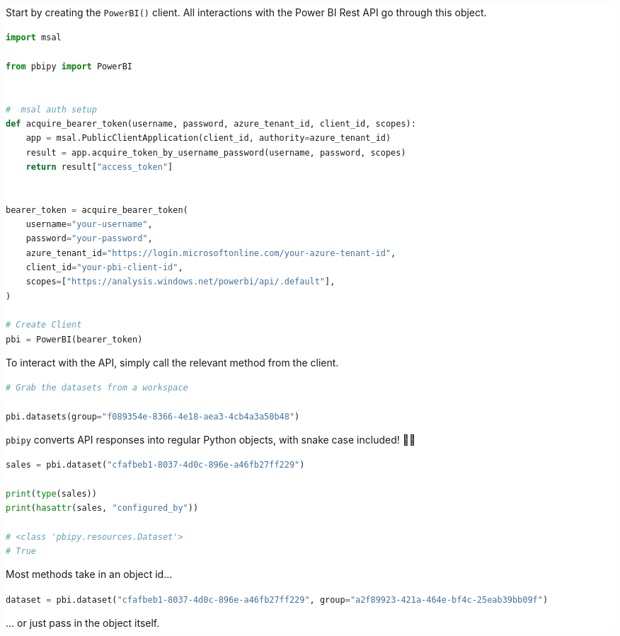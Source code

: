Start by creating the `PowerBI()` client. All interactions with the Power BI Rest API go through this object. 

```python
import msal

from pbipy import PowerBI


#  msal auth setup
def acquire_bearer_token(username, password, azure_tenant_id, client_id, scopes):
    app = msal.PublicClientApplication(client_id, authority=azure_tenant_id)
    result = app.acquire_token_by_username_password(username, password, scopes)
    return result["access_token"]


bearer_token = acquire_bearer_token(
    username="your-username",
    password="your-password",
    azure_tenant_id="https://login.microsoftonline.com/your-azure-tenant-id",
    client_id="your-pbi-client-id",
    scopes=["https://analysis.windows.net/powerbi/api/.default"],
)

# Create Client
pbi = PowerBI(bearer_token)
```

To interact with the API, simply call the relevant method from the client.

```python
# Grab the datasets from a workspace

pbi.datasets(group="f089354e-8366-4e18-aea3-4cb4a3a50b48")
```

`pbipy` converts API responses into regular Python objects, with snake case included! 🐍🐍

```python
sales = pbi.dataset("cfafbeb1-8037-4d0c-896e-a46fb27ff229")

print(type(sales))
print(hasattr(sales, "configured_by"))

# <class 'pbipy.resources.Dataset'>
# True
```

Most methods take in an object id...

```python
dataset = pbi.dataset("cfafbeb1-8037-4d0c-896e-a46fb27ff229", group="a2f89923-421a-464e-bf4c-25eab39bb09f")
```

... or just pass in the object itself.
